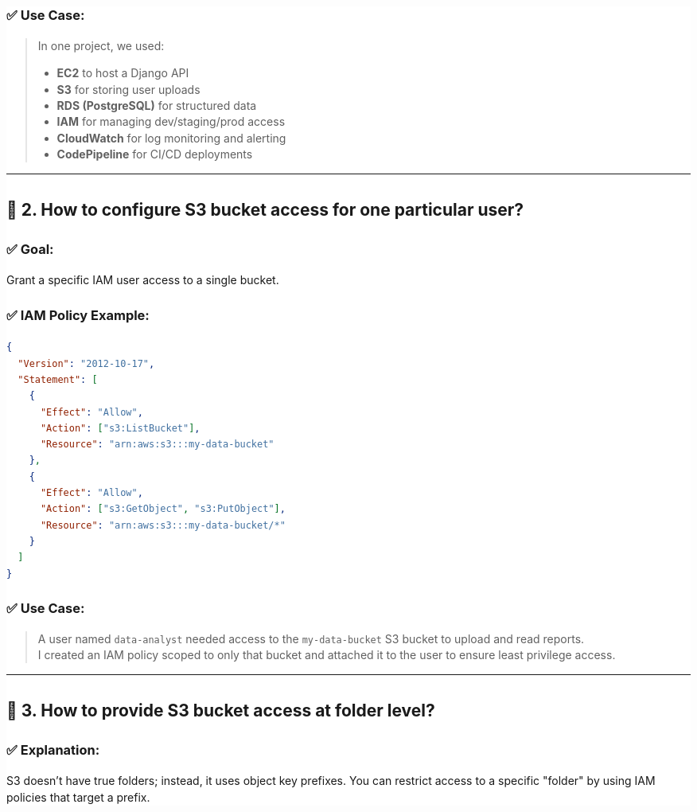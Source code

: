 ### ✅ Use Case:
> In one project, we used:
> - **EC2** to host a Django API  
> - **S3** for storing user uploads  
> - **RDS (PostgreSQL)** for structured data  
> - **IAM** for managing dev/staging/prod access  
> - **CloudWatch** for log monitoring and alerting  
> - **CodePipeline** for CI/CD deployments

---

## 📌 2. How to configure S3 bucket access for one particular user?

### ✅ Goal:
Grant a specific IAM user access to a single bucket.

### ✅ IAM Policy Example:

```json
{
  "Version": "2012-10-17",
  "Statement": [
    {
      "Effect": "Allow",
      "Action": ["s3:ListBucket"],
      "Resource": "arn:aws:s3:::my-data-bucket"
    },
    {
      "Effect": "Allow",
      "Action": ["s3:GetObject", "s3:PutObject"],
      "Resource": "arn:aws:s3:::my-data-bucket/*"
    }
  ]
}
```

### ✅ Use Case:
> A user named `data-analyst` needed access to the `my-data-bucket` S3 bucket to upload and read reports.  
> I created an IAM policy scoped to only that bucket and attached it to the user to ensure least privilege access.

---

## 📌 3. How to provide S3 bucket access at folder level?

### ✅ Explanation:
S3 doesn’t have true folders; instead, it uses object key prefixes. You can restrict access to a specific "folder" by using IAM policies that target a prefix.
